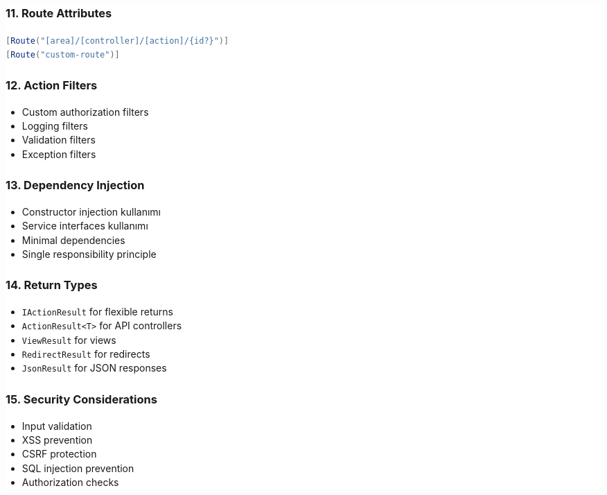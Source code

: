 ### 11. Route Attributes
```csharp
[Route("[area]/[controller]/[action]/{id?}")]
[Route("custom-route")]
```

### 12. Action Filters
- Custom authorization filters
- Logging filters
- Validation filters
- Exception filters

### 13. Dependency Injection
- Constructor injection kullanımı
- Service interfaces kullanımı
- Minimal dependencies
- Single responsibility principle

### 14. Return Types
- `IActionResult` for flexible returns
- `ActionResult<T>` for API controllers
- `ViewResult` for views
- `RedirectResult` for redirects
- `JsonResult` for JSON responses

### 15. Security Considerations
- Input validation
- XSS prevention
- CSRF protection
- SQL injection prevention
- Authorization checks